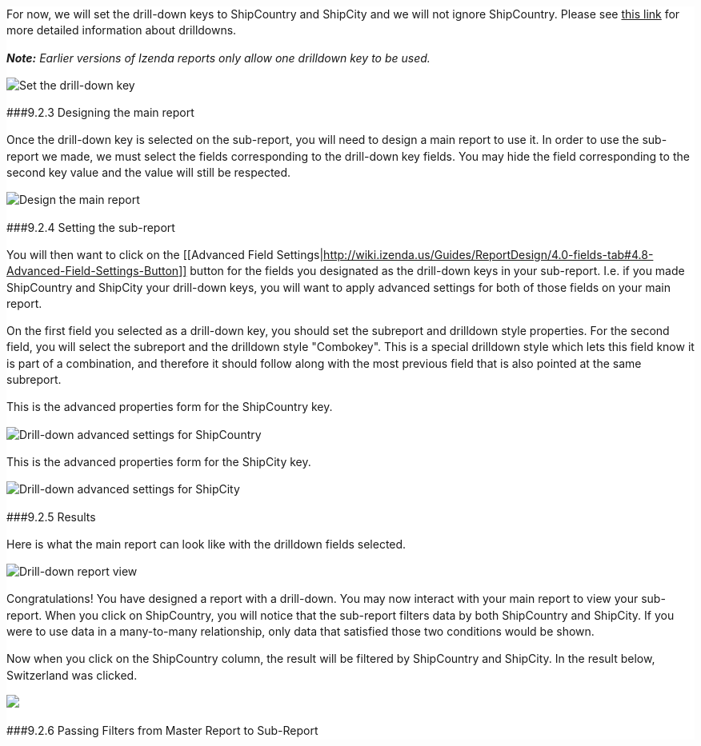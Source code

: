 For now, we will set the drill-down keys to ShipCountry and ShipCity and we will not ignore ShipCountry. Please see [this link](http://wiki.izenda.us/FAQ/Questions/sub-reports-and-drilldowns) for more detailed information about drilldowns.

_**Note:** Earlier versions of Izenda reports only allow one drilldown key to be used._

![Set the drill-down key](/Guides/ReportDesign/9.0-Misc-Tab/misc_tab_drill_down_sub_key_additional.png)

###9.2.3 Designing the main report

Once the drill-down key is selected on the sub-report, you will need to design a main report to use it. In order to use the sub-report we made, we must select the fields corresponding to the drill-down key fields. You may hide the field corresponding to the second key value and the value will still be respected.

![Design the main report](/Guides/ReportDesign/9.0-Misc-Tab/misc_tab_master_report.png)

###9.2.4 Setting the sub-report

You will then want to click on the [[Advanced Field Settings|http://wiki.izenda.us/Guides/ReportDesign/4.0-fields-tab#4.8-Advanced-Field-Settings-Button]] button for the fields you designated as the drill-down keys in your sub-report. I.e. if you made ShipCountry and ShipCity your drill-down keys, you will want to apply advanced settings for both of those fields on your main report.

On the first field you selected as a drill-down key, you should set the subreport and drilldown style properties. For the second field, you will select the subreport and the drilldown style "Combokey". This is a special drilldown style which lets this field know it is part of a combination, and therefore it should follow along with the most previous field that is also pointed at the same subreport.

This is the advanced properties form for the ShipCountry key.

![Drill-down advanced settings for ShipCountry](/Guides/ReportDesign/9.0-Misc-Tab/misc_tab_subreport_drilldown.png)

This is the advanced properties form for the ShipCity key.

![Drill-down advanced settings for ShipCity](/Guides/ReportDesign/9.0-Misc-Tab/misc_tab_subreport_drilldown_2-1.png)

###9.2.5 Results

Here is what the main report can look like with the drilldown fields selected.

![Drill-down report view](/Guides/ReportDesign/9.0-Misc-Tab/misc_tab_drill_down_main_view.png)

Congratulations! You have designed a report with a drill-down. You may now interact with your main report to view your sub-report. When you click on ShipCountry, you will notice that the sub-report filters data by both ShipCountry and ShipCity. If you were to use data in a many-to-many relationship, only data that satisfied those two conditions would be shown. 

Now when you click on the ShipCountry column, the result will be filtered by ShipCountry and ShipCity. In the result below, Switzerland was clicked.

![](/Guides/ReportDesign/9.0-Misc-Tab/misc_tab_drill_down_subreport_view.png)

###9.2.6 Passing Filters from Master Report to Sub-Report
